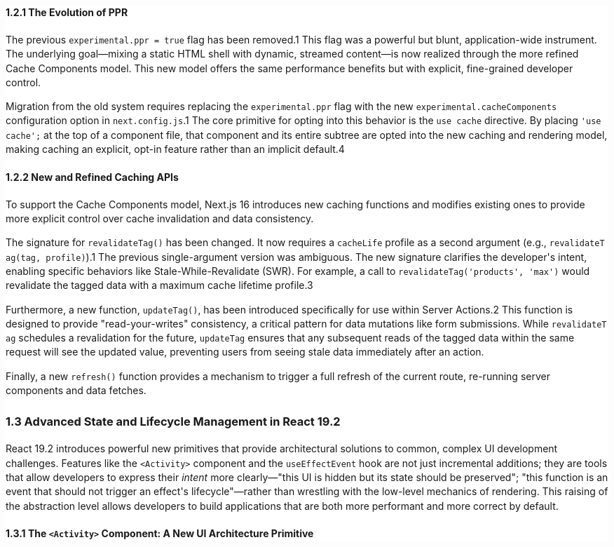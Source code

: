 #### **1.2.1 The Evolution of PPR**

The previous `experimental.ppr = true` flag has been removed.1 This flag was a
powerful but blunt, application-wide instrument. The underlying goal—mixing a
static HTML shell with dynamic, streamed content—is now realized through the
more refined Cache Components model. This new model offers the same performance
benefits but with explicit, fine-grained developer control.

Migration from the old system requires replacing the `experimental.ppr` flag
with the new `experimental.cacheComponents` configuration option in
`next.config.js`.1 The core primitive for opting into this behavior is the
`use cache` directive. By placing `'use cache';` at the top of a component file,
that component and its entire subtree are opted into the new caching and
rendering model, making caching an explicit, opt-in feature rather than an
implicit default.4

#### **1.2.2 New and Refined Caching APIs**

To support the Cache Components model, Next.js 16 introduces new caching
functions and modifies existing ones to provide more explicit control over cache
invalidation and data consistency.

The signature for `revalidateTag()` has been changed. It now requires a
`cacheLife` profile as a second argument (e.g., `revalidateTag(tag, profile)`).1
The previous single-argument version was ambiguous. The new signature clarifies
the developer's intent, enabling specific behaviors like Stale-While-Revalidate
(SWR). For example, a call to `revalidateTag('products', 'max')` would
revalidate the tagged data with a maximum cache lifetime profile.3

Furthermore, a new function, `updateTag()`, has been introduced specifically for
use within Server Actions.2 This function is designed to provide
"read-your-writes" consistency, a critical pattern for data mutations like form
submissions. While `revalidateTag` schedules a revalidation for the future,
`updateTag` ensures that any subsequent reads of the tagged data within the same
request will see the updated value, preventing users from seeing stale data
immediately after an action.

Finally, a new `refresh()` function provides a mechanism to trigger a full
refresh of the current route, re-running server components and data fetches.

### **1.3 Advanced State and Lifecycle Management in React 19.2**

React 19.2 introduces powerful new primitives that provide architectural
solutions to common, complex UI development challenges. Features like the
`<Activity>` component and the `useEffectEvent` hook are not just incremental
additions; they are tools that allow developers to express their _intent_ more
clearly—"this UI is hidden but its state should be preserved"; "this function is
an event that should not trigger an effect's lifecycle"—rather than wrestling
with the low-level mechanics of rendering. This raising of the abstraction level
allows developers to build applications that are both more performant and more
correct by default.

#### **1.3.1 The `<Activity>` Component: A New UI Architecture Primitive**
